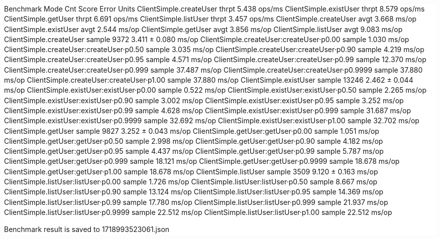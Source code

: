 Benchmark                                     Mode    Cnt   Score   Error   Units
ClientSimple.createUser                      thrpt          5.438          ops/ms
ClientSimple.existUser                       thrpt          8.579          ops/ms
ClientSimple.getUser                         thrpt          6.691          ops/ms
ClientSimple.listUser                        thrpt          3.457          ops/ms
ClientSimple.createUser                       avgt          3.668           ms/op
ClientSimple.existUser                        avgt          2.544           ms/op
ClientSimple.getUser                          avgt          3.856           ms/op
ClientSimple.listUser                         avgt          9.083           ms/op
ClientSimple.createUser                     sample   9372   3.411 ± 0.080   ms/op
ClientSimple.createUser:createUser·p0.00    sample          1.030           ms/op
ClientSimple.createUser:createUser·p0.50    sample          3.035           ms/op
ClientSimple.createUser:createUser·p0.90    sample          4.219           ms/op
ClientSimple.createUser:createUser·p0.95    sample          4.571           ms/op
ClientSimple.createUser:createUser·p0.99    sample         12.370           ms/op
ClientSimple.createUser:createUser·p0.999   sample         37.487           ms/op
ClientSimple.createUser:createUser·p0.9999  sample         37.880           ms/op
ClientSimple.createUser:createUser·p1.00    sample         37.880           ms/op
ClientSimple.existUser                      sample  13246   2.462 ± 0.044   ms/op
ClientSimple.existUser:existUser·p0.00      sample          0.522           ms/op
ClientSimple.existUser:existUser·p0.50      sample          2.265           ms/op
ClientSimple.existUser:existUser·p0.90      sample          3.002           ms/op
ClientSimple.existUser:existUser·p0.95      sample          3.252           ms/op
ClientSimple.existUser:existUser·p0.99      sample          4.628           ms/op
ClientSimple.existUser:existUser·p0.999     sample         31.687           ms/op
ClientSimple.existUser:existUser·p0.9999    sample         32.692           ms/op
ClientSimple.existUser:existUser·p1.00      sample         32.702           ms/op
ClientSimple.getUser                        sample   9827   3.252 ± 0.043   ms/op
ClientSimple.getUser:getUser·p0.00          sample          1.051           ms/op
ClientSimple.getUser:getUser·p0.50          sample          2.998           ms/op
ClientSimple.getUser:getUser·p0.90          sample          4.182           ms/op
ClientSimple.getUser:getUser·p0.95          sample          4.437           ms/op
ClientSimple.getUser:getUser·p0.99          sample          5.787           ms/op
ClientSimple.getUser:getUser·p0.999         sample         18.121           ms/op
ClientSimple.getUser:getUser·p0.9999        sample         18.678           ms/op
ClientSimple.getUser:getUser·p1.00          sample         18.678           ms/op
ClientSimple.listUser                       sample   3509   9.120 ± 0.163   ms/op
ClientSimple.listUser:listUser·p0.00        sample          1.726           ms/op
ClientSimple.listUser:listUser·p0.50        sample          8.667           ms/op
ClientSimple.listUser:listUser·p0.90        sample         13.124           ms/op
ClientSimple.listUser:listUser·p0.95        sample         14.369           ms/op
ClientSimple.listUser:listUser·p0.99        sample         17.780           ms/op
ClientSimple.listUser:listUser·p0.999       sample         21.937           ms/op
ClientSimple.listUser:listUser·p0.9999      sample         22.512           ms/op
ClientSimple.listUser:listUser·p1.00        sample         22.512           ms/op

Benchmark result is saved to 1718993523061.json
